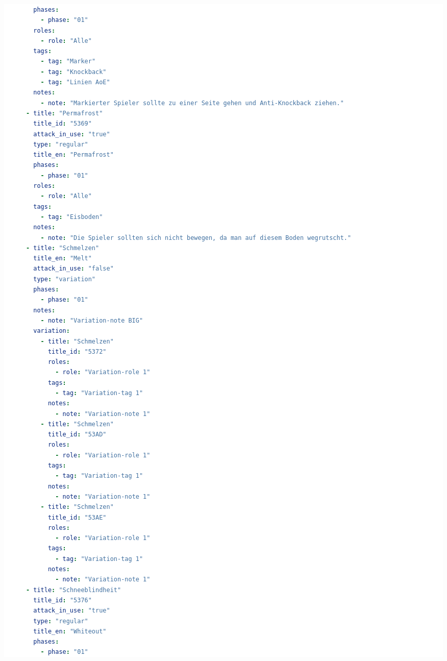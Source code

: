 ```yaml
        phases:
          - phase: "01"
        roles:
          - role: "Alle"
        tags:
          - tag: "Marker"
          - tag: "Knockback"
          - tag: "Linien AoE"
        notes:
          - note: "Markierter Spieler sollte zu einer Seite gehen und Anti-Knockback ziehen."
      - title: "Permafrost"
        title_id: "5369"
        attack_in_use: "true"
        type: "regular"
        title_en: "Permafrost"
        phases:
          - phase: "01"
        roles:
          - role: "Alle"
        tags:
          - tag: "Eisboden"
        notes:
          - note: "Die Spieler sollten sich nicht bewegen, da man auf diesem Boden wegrutscht."
      - title: "Schmelzen"
        title_en: "Melt"
        attack_in_use: "false"
        type: "variation"
        phases:
          - phase: "01"
        notes:
          - note: "Variation-note BIG"
        variation:
          - title: "Schmelzen"
            title_id: "5372"
            roles:
              - role: "Variation-role 1"
            tags:
              - tag: "Variation-tag 1"
            notes:
              - note: "Variation-note 1"
          - title: "Schmelzen"
            title_id: "53AD"
            roles:
              - role: "Variation-role 1"
            tags:
              - tag: "Variation-tag 1"
            notes:
              - note: "Variation-note 1"
          - title: "Schmelzen"
            title_id: "53AE"
            roles:
              - role: "Variation-role 1"
            tags:
              - tag: "Variation-tag 1"
            notes:
              - note: "Variation-note 1"
      - title: "Schneeblindheit"
        title_id: "5376"
        attack_in_use: "true"
        type: "regular"
        title_en: "Whiteout"
        phases:
          - phase: "01"
```